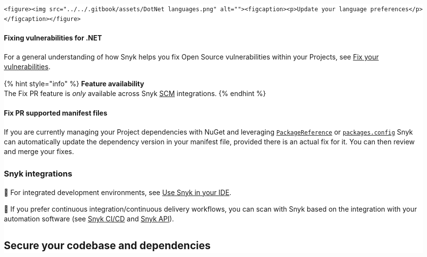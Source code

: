     <figure><img src="../../.gitbook/assets/DotNet languages.png" alt=""><figcaption><p>Update your language preferences</p></figcaption></figure>

#### Fixing vulnerabilities for .NET

For a general understanding of how Snyk helps you fix Open Source vulnerabilities within your Projects, see [Fix your vulnerabilities](../snyk-open-source/starting-to-fix-vulnerabilities/fix-your-vulnerabilities.md).

{% hint style="info" %}
**Feature availability**\
The Fix PR feature is _only_ available across Snyk [SCM](../../integrations/git-repository-and-ci-cd-integrations-comparisons.md) integrations.
{% endhint %}

#### Fix PR supported manifest files

If you are currently managing your Project dependencies with NuGet and leveraging [`PackageReference`](https://docs.microsoft.com/en-us/nuget/consume-packages/package-references-in-project-files) or [`packages.config`](https://docs.microsoft.com/en-us/nuget/reference/packages-config) Snyk can automatically update the dependency version in your manifest file, provided there is an actual fix for it. You can then review and merge your fixes.

### Snyk integrations&#x20;

:link: For integrated development environments, see [Use Snyk in your IDE](../../integrations/ide-tools/).

:link: If you prefer continuous integration/continuous delivery workflows, you can scan with Snyk based on the integration with your automation software (see [Snyk CI/CD](../../integrations/snyk-ci-cd-integrations/) and [Snyk API](../../snyk-api/)).

## Secure your codebase and dependencies
